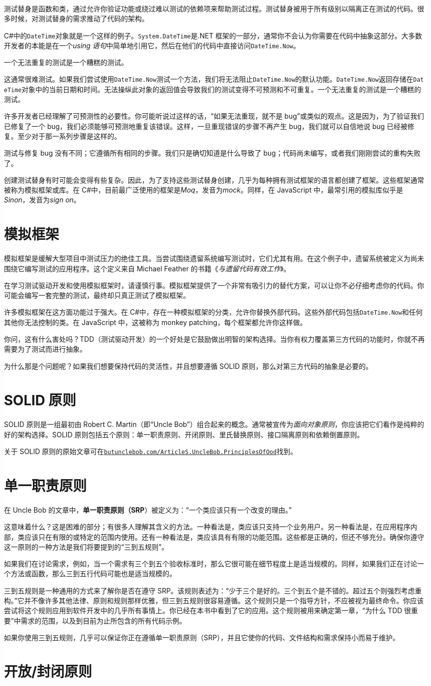 测试替身是函数和类，通过允许你验证功能或绕过难以测试的依赖项来帮助测试过程。测试替身被用于所有级别以隔离正在测试的代码。很多时候，对测试替身的需求推动了代码的架构。

C#中的`DateTime`对象就是一个这样的例子。`System.DateTime`是.NET 框架的一部分，通常你不会认为你需要在代码中抽象这部分。大多数开发者的本能是在一个*using 语句*中简单地引用它，然后在他们的代码中直接访问`DateTime.Now`。

一个无法重复的测试是一个糟糕的测试。

这通常很难测试。如果我们尝试使用`DateTime.Now`测试一个方法，我们将无法阻止`DateTime.Now`的默认功能。`DateTime.Now`返回存储在`DateTime`对象中的当前日期和时间。无法操纵此对象的返回值会导致我们的测试变得不可预测和不可重复。一个无法重复的测试是一个糟糕的测试。

许多开发者已经理解了可预测性的必要性。你可能听说过这样的话，“如果无法重现，就不是 bug”或类似的观点。这是因为，为了验证我们已修复了一个 bug，我们必须能够可预测地重复该错误。这样，一旦重现错误的步骤不再产生 bug，我们就可以自信地说 bug 已经被修复。至少对于那一系列步骤是这样的。

测试与修复 bug 没有不同；它遵循所有相同的步骤。我们只是确切知道是什么导致了 bug；代码尚未编写，或者我们刚刚尝试的重构失败了。

创建测试替身有时可能会变得有些复杂。因此，为了支持这些测试替身创建，几乎为每种拥有测试框架的语言都创建了框架。这些框架通常被称为模拟框架或库。在 C#中，目前最广泛使用的框架是*Moq*，发音为*mock*。同样，在 JavaScript 中，最常引用的模拟库似乎是*Sinon*，发音为*sign on*。

# 模拟框架

模拟框架是缓解大型项目中测试压力的绝佳工具。当尝试围绕遗留系统编写测试时，它们尤其有用。在这个例子中，遗留系统被定义为尚未围绕它编写测试的应用程序。这个定义来自 Michael Feather 的书籍《*与遗留代码有效工作*》。

在学习测试驱动开发和使用模拟框架时，请谨慎行事。模拟框架提供了一个非常有吸引力的替代方案，可以让你不必仔细考虑你的代码。你可能会编写一套完整的测试，最终却只真正测试了模拟框架。

许多模拟框架在这方面功能过于强大。在 C#中，存在一种模拟框架的分类，允许你替换外部代码。这些外部代码包括`DateTime.Now`和任何其他你无法控制的类。在 JavaScript 中，这被称为 monkey patching，每个框架都允许你这样做。

你问，这有什么害处吗？TDD（测试驱动开发）的一个好处是它鼓励做出明智的架构选择。当你有权力覆盖第三方代码的功能时，你就不再需要为了测试而进行抽象。

为什么那是个问题呢？如果我们想要保持代码的灵活性，并且想要遵循 SOLID 原则，那么对第三方代码的抽象是必要的。

# SOLID 原则

SOLID 原则是一组最初由 Robert C. Martin（即“Uncle Bob”）组合起来的概念。通常被宣传为*面向对象原则*，你应该把它们看作是纯粹的好的架构选择。SOLID 原则包括五个原则：单一职责原则、开闭原则、里氏替换原则、接口隔离原则和依赖倒置原则。

关于 SOLID 原则的原始文章可在[`butunclebob.com/ArticleS.UncleBob.PrinciplesOfOod`](http://butunclebob.com/ArticleS.UncleBob.PrinciplesOfOod)找到。

# 单一职责原则

在 Uncle Bob 的文章中，**单一职责原则（SRP**）被定义为：“一个类应该只有一个改变的理由。”

这意味着什么？这是困难的部分；有很多人理解其含义的方法。一种看法是，类应该只支持一个业务用户。另一种看法是，在应用程序内部，类应该只在有限的或特定的范围内使用。还有一种看法是，类应该具有有限的功能范围。这些都是正确的，但还不够充分。确保你遵守这一原则的一种方法是我们将要提到的“三到五规则”。

如果我们在讨论需求，例如，当一个需求有三个到五个验收标准时，那么它很可能在细节程度上是适当规模的。同样，如果我们正在讨论一个方法或函数，那么三到五行代码可能也是适当规模的。

三到五规则是一种通用的方式来了解你是否在遵守 SRP。该规则表述为：“少于三个是好的。三个到五个是不错的。超过五个则强烈考虑重构。”它并不像许多其他法律、原则和规则那样优雅，但三到五规则很容易遵循。这个规则只是一个指导方针，不应被视为最终命令。你应该尝试将这个规则应用到软件开发中的几乎所有事情上。你已经在本书中看到了它的应用。这个规则被用来确定第一章，“为什么 TDD 很重要”中需求的范围，以及到目前为止所包含的所有代码示例。

如果你使用三到五规则，几乎可以保证你正在遵循单一职责原则（SRP），并且它使你的代码、文件结构和需求保持小而易于维护。

# 开放/封闭原则
